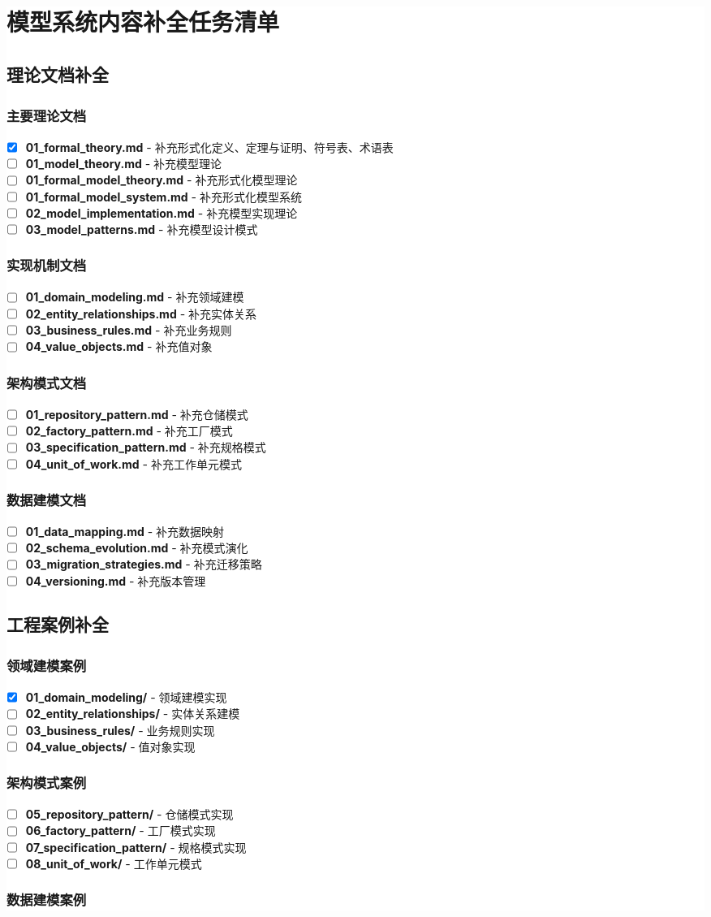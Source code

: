 ﻿# 模型系统内容补全任务清单

## 理论文档补全

### 主要理论文档

- [x] **01_formal_theory.md** - 补充形式化定义、定理与证明、符号表、术语表
- [ ] **01_model_theory.md** - 补充模型理论
- [ ] **01_formal_model_theory.md** - 补充形式化模型理论
- [ ] **01_formal_model_system.md** - 补充形式化模型系统
- [ ] **02_model_implementation.md** - 补充模型实现理论
- [ ] **03_model_patterns.md** - 补充模型设计模式

### 实现机制文档

- [ ] **01_domain_modeling.md** - 补充领域建模
- [ ] **02_entity_relationships.md** - 补充实体关系
- [ ] **03_business_rules.md** - 补充业务规则
- [ ] **04_value_objects.md** - 补充值对象

### 架构模式文档

- [ ] **01_repository_pattern.md** - 补充仓储模式
- [ ] **02_factory_pattern.md** - 补充工厂模式
- [ ] **03_specification_pattern.md** - 补充规格模式
- [ ] **04_unit_of_work.md** - 补充工作单元模式

### 数据建模文档

- [ ] **01_data_mapping.md** - 补充数据映射
- [ ] **02_schema_evolution.md** - 补充模式演化
- [ ] **03_migration_strategies.md** - 补充迁移策略
- [ ] **04_versioning.md** - 补充版本管理

## 工程案例补全

### 领域建模案例

- [x] **01_domain_modeling/** - 领域建模实现
- [ ] **02_entity_relationships/** - 实体关系建模
- [ ] **03_business_rules/** - 业务规则实现
- [ ] **04_value_objects/** - 值对象实现

### 架构模式案例

- [ ] **05_repository_pattern/** - 仓储模式实现
- [ ] **06_factory_pattern/** - 工厂模式实现
- [ ] **07_specification_pattern/** - 规格模式实现
- [ ] **08_unit_of_work/** - 工作单元模式

### 数据建模案例
